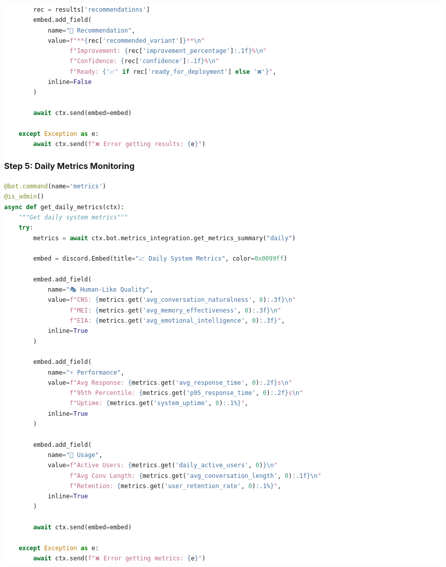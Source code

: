 ```python
        rec = results['recommendations']
        embed.add_field(
            name="🎯 Recommendation",
            value=f"**{rec['recommended_variant']}**\n"
                  f"Improvement: {rec['improvement_percentage']:.1f}%\n"
                  f"Confidence: {rec['confidence']:.1f}%\n"
                  f"Ready: {'✅' if rec['ready_for_deployment'] else '❌'}",
            inline=False
        )
        
        await ctx.send(embed=embed)
        
    except Exception as e:
        await ctx.send(f"❌ Error getting results: {e}")
```

### **Step 5: Daily Metrics Monitoring**

```python
@bot.command(name='metrics')
@is_admin()
async def get_daily_metrics(ctx):
    """Get daily system metrics"""
    try:
        metrics = await ctx.bot.metrics_integration.get_metrics_summary("daily")
        
        embed = discord.Embed(title="📈 Daily System Metrics", color=0x0099ff)
        
        embed.add_field(
            name="🎭 Human-Like Quality",
            value=f"CNS: {metrics.get('avg_conversation_naturalness', 0):.3f}\n"
                  f"MEI: {metrics.get('avg_memory_effectiveness', 0):.3f}\n"
                  f"EIA: {metrics.get('avg_emotional_intelligence', 0):.3f}",
            inline=True
        )
        
        embed.add_field(
            name="⚡ Performance",
            value=f"Avg Response: {metrics.get('avg_response_time', 0):.2f}s\n"
                  f"95th Percentile: {metrics.get('p95_response_time', 0):.2f}s\n"
                  f"Uptime: {metrics.get('system_uptime', 0):.1%}",
            inline=True
        )
        
        embed.add_field(
            name="👥 Usage",
            value=f"Active Users: {metrics.get('daily_active_users', 0)}\n"
                  f"Avg Conv Length: {metrics.get('avg_conversation_length', 0):.1f}\n"
                  f"Retention: {metrics.get('user_retention_rate', 0):.1%}",
            inline=True
        )
        
        await ctx.send(embed=embed)
        
    except Exception as e:
        await ctx.send(f"❌ Error getting metrics: {e}")
```
